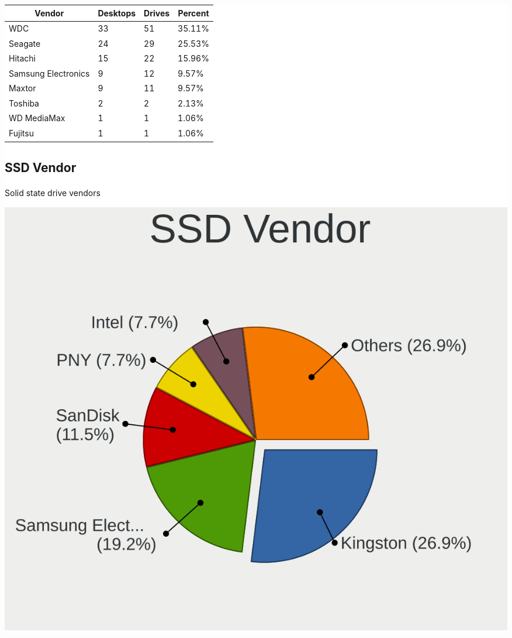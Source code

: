 
| Vendor              | Desktops | Drives | Percent |
|---------------------|----------|--------|---------|
| WDC                 | 33       | 51     | 35.11%  |
| Seagate             | 24       | 29     | 25.53%  |
| Hitachi             | 15       | 22     | 15.96%  |
| Samsung Electronics | 9        | 12     | 9.57%   |
| Maxtor              | 9        | 11     | 9.57%   |
| Toshiba             | 2        | 2      | 2.13%   |
| WD MediaMax         | 1        | 1      | 1.06%   |
| Fujitsu             | 1        | 1      | 1.06%   |

SSD Vendor
----------

Solid state drive vendors

![SSD Vendor](./images/pie_chart/drive_ssd_vendor.svg)
